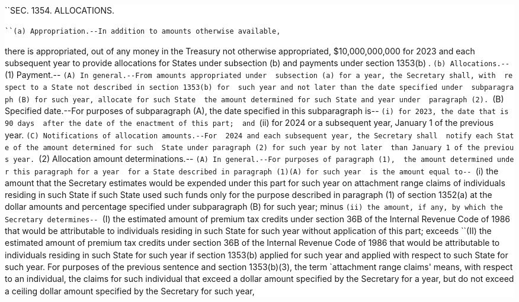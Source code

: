 ``SEC. 1354. ALLOCATIONS.

    ``(a) Appropriation.--In addition to amounts otherwise available, 
there is appropriated, out of any money in the Treasury not otherwise 
appropriated, $10,000,000,000 for 2023 and each subsequent year to 
provide allocations for States under subsection (b) and payments under 
section 1353(b) .
    ``(b) Allocations.--
            ``(1) Payment.--
                    ``(A) In general.--From amounts appropriated under 
                subsection (a) for a year, the Secretary shall, with 
                respect to a State not described in section 1353(b) for 
                such year and not later than the date specified under 
                subparagraph (B) for such year, allocate for such State 
                the amount determined for such State and year under 
                paragraph (2).
                    ``(B) Specified date.--For purposes of subparagraph 
                (A), the date specified in this subparagraph is--
                            ``(i) for 2023, the date that is 90 days 
                        after the date of the enactment of this part; 
                        and
                            ``(ii) for 2024 or a subsequent year, 
                        January 1 of the previous year.
                    ``(C) Notifications of allocation amounts.--For 
                2024 and each subsequent year, the Secretary shall 
                notify each State of the amount determined for such 
                State under paragraph (2) for such year by not later 
                than January 1 of the previous year.
            ``(2) Allocation amount determinations.--
                    ``(A) In general.--For purposes of paragraph (1), 
                the amount determined under this paragraph for a year 
                for a State described in paragraph (1)(A) for such year 
                is the amount equal to--
                            ``(i) the amount that the Secretary 
                        estimates would be expended under this part for 
                        such year on attachment range claims of 
                        individuals residing in such State if such 
                        State used such funds only for the purpose 
                        described in paragraph (1) of section 1352(a) 
                        at the dollar amounts and percentage specified 
                        under subparagraph (B) for such year; minus
                            ``(ii) the amount, if any, by which the 
                        Secretary determines--
                                    ``(I) the estimated amount of 
                                premium tax credits under section 36B 
                                of the Internal Revenue Code of 1986 
                                that would be attributable to 
                                individuals residing in such State for 
                                such year without application of this 
                                part; exceeds
                                    ``(II) the estimated amount of 
                                premium tax credits under section 36B 
                                of the Internal Revenue Code of 1986 
                                that would be attributable to 
                                individuals residing in such State for 
                                such year if section 1353(b) applied 
                                for such year and applied with respect 
                                to such State for such year.
                For purposes of the previous sentence and section 
                1353(b)(3), the term `attachment range claims' means, 
                with respect to an individual, the claims for such 
                individual that exceed a dollar amount specified by the 
                Secretary for a year, but do not exceed a ceiling 
                dollar amount specified by the Secretary for such year, 